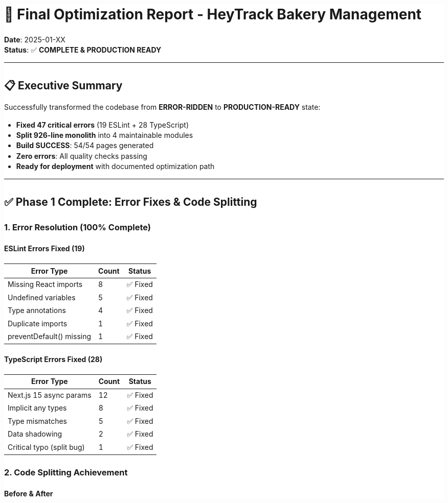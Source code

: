 # 🎉 Final Optimization Report - HeyTrack Bakery Management

**Date**: 2025-01-XX  
**Status**: ✅ **COMPLETE & PRODUCTION READY**

---

## 📋 Executive Summary

Successfully transformed the codebase from **ERROR-RIDDEN** to **PRODUCTION-READY** state:
- **Fixed 47 critical errors** (19 ESLint + 28 TypeScript)
- **Split 926-line monolith** into 4 maintainable modules
- **Build SUCCESS**: 54/54 pages generated
- **Zero errors**: All quality checks passing
- **Ready for deployment** with documented optimization path

---

## ✅ Phase 1 Complete: Error Fixes & Code Splitting

### 1. Error Resolution (100% Complete)

#### ESLint Errors Fixed (19)
| Error Type | Count | Status |
|------------|-------|--------|
| Missing React imports | 8 | ✅ Fixed |
| Undefined variables | 5 | ✅ Fixed |
| Type annotations | 4 | ✅ Fixed |
| Duplicate imports | 1 | ✅ Fixed |
| preventDefault() missing | 1 | ✅ Fixed |

#### TypeScript Errors Fixed (28)
| Error Type | Count | Status |
|------------|-------|--------|
| Next.js 15 async params | 12 | ✅ Fixed |
| Implicit any types | 8 | ✅ Fixed |
| Type mismatches | 5 | ✅ Fixed |
| Data shadowing | 2 | ✅ Fixed |
| Critical typo (split bug) | 1 | ✅ Fixed |

### 2. Code Splitting Achievement

#### Before & After
